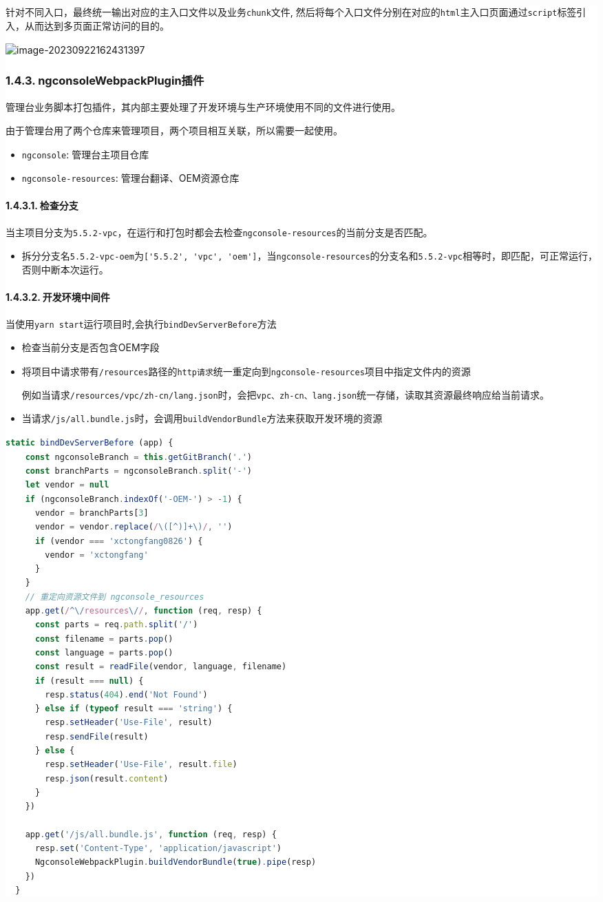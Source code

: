 针对不同入口，最终统一输出对应的主入口文件以及业务`chunk`文件, 然后将每个入口文件分别在对应的`html`主入口页面通过`script`标签引入，从而达到多页面正常访问的目的。

![image-20230922162431397](http://cdn.chhhh.cn/image-20230922162431397.png)

### 1.4.3. ngconsoleWebpackPlugin插件

管理台业务脚本打包插件，其内部主要处理了开发环境与生产环境使用不同的文件进行使用。

由于管理台用了两个仓库来管理项目，两个项目相互关联，所以需要一起使用。

- `ngconsole`: 管理台主项目仓库

- `ngconsole-resources`: 管理台翻译、OEM资源仓库

#### 1.4.3.1. 检查分支

当主项目分支为`5.5.2-vpc`，在运行和打包时都会去检查`ngconsole-resources`的当前分支是否匹配。

- 拆分分支名`5.5.2-vpc-oem`为`['5.5.2', 'vpc', 'oem']`，当`ngconsole-resources`的分支名和`5.5.2-vpc`相等时，即匹配，可正常运行，否则中断本次运行。

#### 1.4.3.2. 开发环境中间件

当使用`yarn start`运行项目时,会执行`bindDevServerBefore`方法

- 检查当前分支是否包含OEM字段

- 将项目中请求带有`/resources`路径的`http请求`统一重定向到`ngconsole-resources`项目中指定文件内的资源

  例如当请求`/resources/vpc/zh-cn/lang.json`时，会把`vpc、zh-cn、lang.json`统一存储，读取其资源最终响应给当前请求。

- 当请求`/js/all.bundle.js`时，会调用`buildVendorBundle`方法来获取开发环境的资源

```javascript
static bindDevServerBefore (app) {
    const ngconsoleBranch = this.getGitBranch('.')
    const branchParts = ngconsoleBranch.split('-')
    let vendor = null
    if (ngconsoleBranch.indexOf('-OEM-') > -1) {
      vendor = branchParts[3]
      vendor = vendor.replace(/\([^)]+\)/, '')
      if (vendor === 'xctongfang0826') {
        vendor = 'xctongfang'
      }
    }
    // 重定向资源文件到 ngconsole_resources
    app.get(/^\/resources\//, function (req, resp) {
      const parts = req.path.split('/')
      const filename = parts.pop()
      const language = parts.pop()
      const result = readFile(vendor, language, filename)
      if (result === null) {
        resp.status(404).end('Not Found')
      } else if (typeof result === 'string') {
        resp.setHeader('Use-File', result)
        resp.sendFile(result)
      } else {
        resp.setHeader('Use-File', result.file)
        resp.json(result.content)
      }
    })

    app.get('/js/all.bundle.js', function (req, resp) {
      resp.set('Content-Type', 'application/javascript')
      NgconsoleWebpackPlugin.buildVendorBundle(true).pipe(resp)
    })
  }
```
